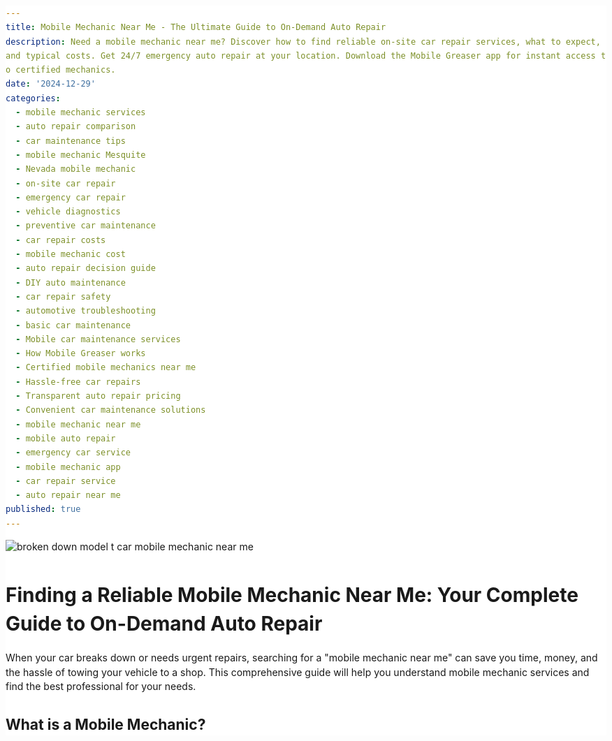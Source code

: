 ```yaml
---
title: Mobile Mechanic Near Me - The Ultimate Guide to On-Demand Auto Repair
description: Need a mobile mechanic near me? Discover how to find reliable on-site car repair services, what to expect, and typical costs. Get 24/7 emergency auto repair at your location. Download the Mobile Greaser app for instant access to certified mechanics.
date: '2024-12-29'
categories:
  - mobile mechanic services
  - auto repair comparison
  - car maintenance tips
  - mobile mechanic Mesquite
  - Nevada mobile mechanic
  - on-site car repair
  - emergency car repair
  - vehicle diagnostics
  - preventive car maintenance
  - car repair costs
  - mobile mechanic cost
  - auto repair decision guide
  - DIY auto maintenance
  - car repair safety
  - automotive troubleshooting
  - basic car maintenance
  - Mobile car maintenance services
  - How Mobile Greaser works
  - Certified mobile mechanics near me
  - Hassle-free car repairs
  - Transparent auto repair pricing
  - Convenient car maintenance solutions
  - mobile mechanic near me 
  - mobile auto repair
  - emergency car service
  - mobile mechanic app
  - car repair service
  - auto repair near me
published: true
---
```


![broken down model t car mobile mechanic near me](/broken_model_t.jpg)

# Finding a Reliable Mobile Mechanic Near Me: Your Complete Guide to On-Demand Auto Repair

When your car breaks down or needs urgent repairs, searching for a "mobile mechanic near me" can save you time, money, and the hassle of towing your vehicle to a shop. This comprehensive guide will help you understand mobile mechanic services and find the best professional for your needs.

## What is a Mobile Mechanic?
